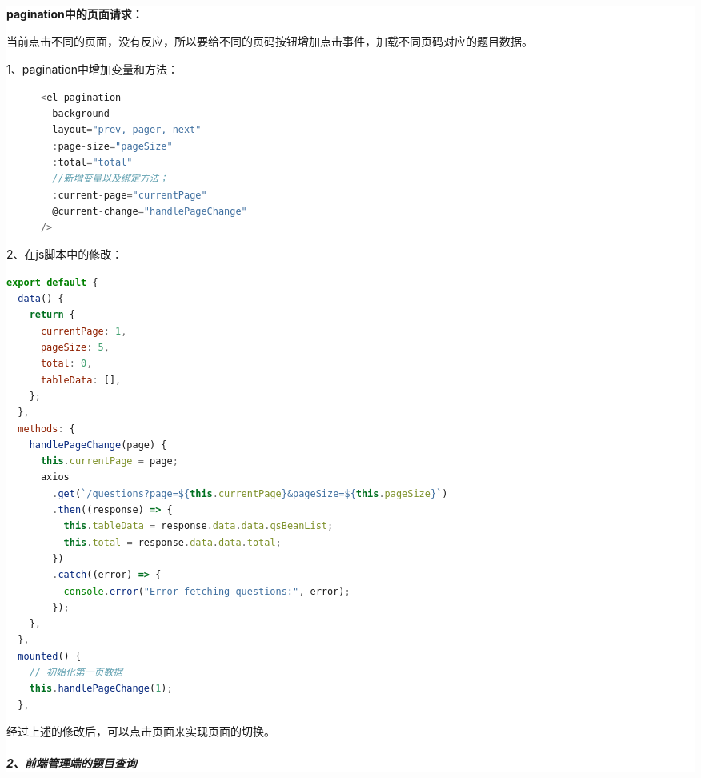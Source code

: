 **pagination中的页面请求：**

当前点击不同的页面，没有反应，所以要给不同的页码按钮增加点击事件，加载不同页码对应的题目数据。

1、pagination中增加变量和方法：

```javascript
      <el-pagination
        background
        layout="prev, pager, next"
        :page-size="pageSize"
        :total="total"
		//新增变量以及绑定方法；
        :current-page="currentPage"
        @current-change="handlePageChange"
      />
```

2、在js脚本中的修改：

```javascript
export default {
  data() {
    return {
      currentPage: 1,
      pageSize: 5,
      total: 0,
      tableData: [],
    };
  },
  methods: {
    handlePageChange(page) {
      this.currentPage = page;
      axios
        .get(`/questions?page=${this.currentPage}&pageSize=${this.pageSize}`)
        .then((response) => {
          this.tableData = response.data.data.qsBeanList;
          this.total = response.data.data.total;
        })
        .catch((error) => {
          console.error("Error fetching questions:", error);
        });
    },
  },
  mounted() {
    // 初始化第一页数据
    this.handlePageChange(1);
  },
```

经过上述的修改后，可以点击页面来实现页面的切换。



##### 2、前端管理端的题目查询
